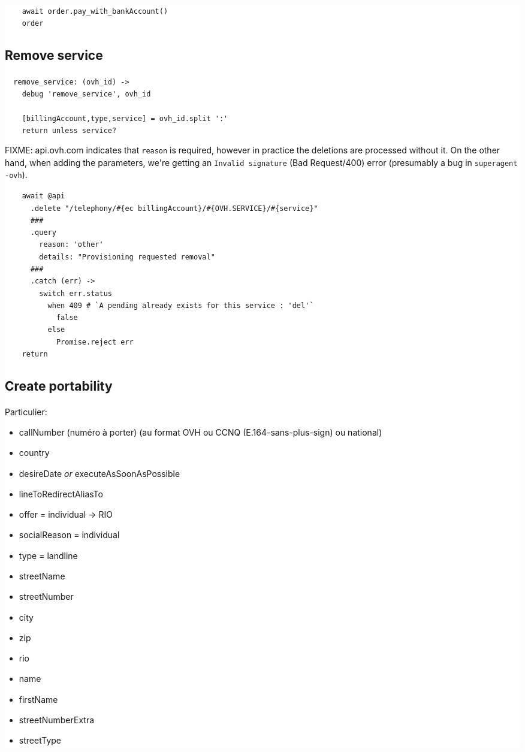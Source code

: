         await order.pay_with_bankAccount()
        order

Remove service
--------------

      remove_service: (ovh_id) ->
        debug 'remove_service', ovh_id

        [billingAccount,type,service] = ovh_id.split ':'
        return unless service?

FIXME: api.ovh.com indicates that `reason` is required, however in practice the deletions
are processed without it.
On the other hand, when adding the parameters, we're getting an `Invalid signature`
(Bad Request/400) error (presumably a bug in `superagent-ovh`).

        await @api
          .delete "/telephony/#{ec billingAccount}/#{OVH.SERVICE}/#{service}"
          ###
          .query
            reason: 'other'
            details: "Provisioning requested removal"
          ###
          .catch (err) ->
            switch err.status
              when 409 # `A pending already exists for this service : 'del'`
                false
              else
                Promise.reject err
        return

Create portability
------------------

Particulier:
- callNumber (numéro à porter) (au format OVH ou CCNQ (E.164-sans-plus-sign) ou national)
- country
- desireDate _or_ executeAsSoonAsPossible
- lineToRedirectAliasTo
- offer = individual → RIO
- socialReason = individual
- type = landline

- streetName
- streetNumber
- city
- zip
- rio

- name
- firstName

- streetNumberExtra
- streetType
